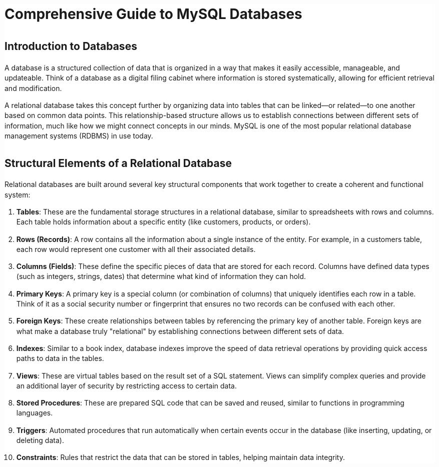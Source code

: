 # Comprehensive Guide to MySQL Databases

## Introduction to Databases

A database is a structured collection of data that is organized in a way that makes it easily accessible, manageable, and updateable. Think of a database as a digital filing cabinet where information is stored systematically, allowing for efficient retrieval and modification.

A relational database takes this concept further by organizing data into tables that can be linked—or related—to one another based on common data points. This relationship-based structure allows us to establish connections between different sets of information, much like how we might connect concepts in our minds. MySQL is one of the most popular relational database management systems (RDBMS) in use today.

## Structural Elements of a Relational Database

Relational databases are built around several key structural components that work together to create a coherent and functional system:

1. **Tables**: These are the fundamental storage structures in a relational database, similar to spreadsheets with rows and columns. Each table holds information about a specific entity (like customers, products, or orders).

2. **Rows (Records)**: A row contains all the information about a single instance of the entity. For example, in a customers table, each row would represent one customer with all their associated details.

3. **Columns (Fields)**: These define the specific pieces of data that are stored for each record. Columns have defined data types (such as integers, strings, dates) that determine what kind of information they can hold.

4. **Primary Keys**: A primary key is a special column (or combination of columns) that uniquely identifies each row in a table. Think of it as a social security number or fingerprint that ensures no two records can be confused with each other.

5. **Foreign Keys**: These create relationships between tables by referencing the primary key of another table. Foreign keys are what make a database truly "relational" by establishing connections between different sets of data.

6. **Indexes**: Similar to a book index, database indexes improve the speed of data retrieval operations by providing quick access paths to data in the tables.

7. **Views**: These are virtual tables based on the result set of a SQL statement. Views can simplify complex queries and provide an additional layer of security by restricting access to certain data.

8. **Stored Procedures**: These are prepared SQL code that can be saved and reused, similar to functions in programming languages.

9. **Triggers**: Automated procedures that run automatically when certain events occur in the database (like inserting, updating, or deleting data).

10. **Constraints**: Rules that restrict the data that can be stored in tables, helping maintain data integrity.
